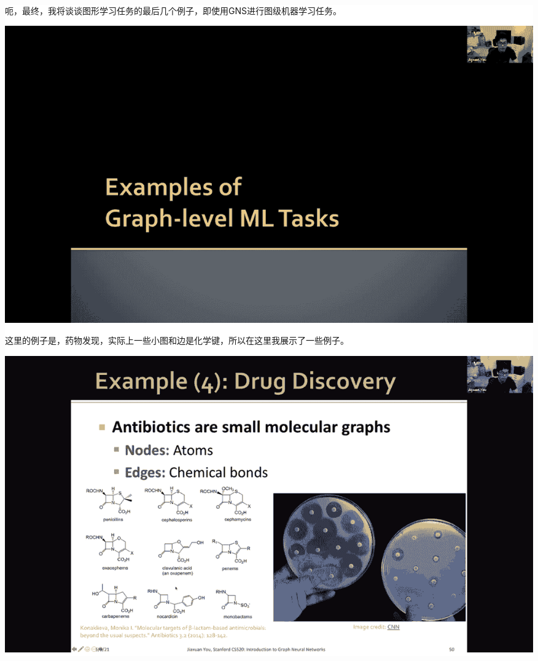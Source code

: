 呃，最终，我将谈谈图形学习任务的最后几个例子，即使用GNS进行图级机器学习任务。

![](img/c01231ddf1e8ac1f89418ffad2be8d46_35.png)

这里的例子是，药物发现，实际上一些小图和边是化学键，所以在这里我展示了一些例子。

![](img/c01231ddf1e8ac1f89418ffad2be8d46_37.png)
